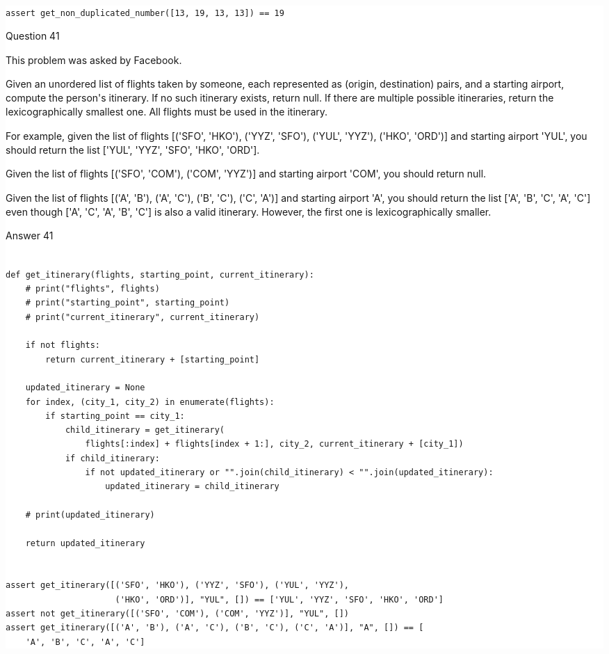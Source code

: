 ```
assert get_non_duplicated_number([13, 19, 13, 13]) == 19

```



Question 41

This problem was asked by Facebook.

Given an unordered list of flights taken by someone, each represented as (origin, destination) pairs, and a starting airport, compute the person's itinerary. If no such itinerary exists, return null. If there are multiple possible itineraries, return the lexicographically smallest one. All flights must be used in the itinerary.

For example, given the list of flights [('SFO', 'HKO'), ('YYZ', 'SFO'), ('YUL', 'YYZ'), ('HKO', 'ORD')] and starting airport 'YUL', you should return the list ['YUL', 'YYZ', 'SFO', 'HKO', 'ORD'].

Given the list of flights [('SFO', 'COM'), ('COM', 'YYZ')] and starting airport 'COM', you should return null.

Given the list of flights [('A', 'B'), ('A', 'C'), ('B', 'C'), ('C', 'A')] and starting airport 'A', you should return the list ['A', 'B', 'C', 'A', 'C'] even though ['A', 'C', 'A', 'B', 'C'] is also a valid itinerary. However, the first one is lexicographically smaller.

Answer 41





```

def get_itinerary(flights, starting_point, current_itinerary):
    # print("flights", flights)
    # print("starting_point", starting_point)
    # print("current_itinerary", current_itinerary)

    if not flights:
        return current_itinerary + [starting_point]

    updated_itinerary = None
    for index, (city_1, city_2) in enumerate(flights):
        if starting_point == city_1:
            child_itinerary = get_itinerary(
                flights[:index] + flights[index + 1:], city_2, current_itinerary + [city_1])
            if child_itinerary:
                if not updated_itinerary or "".join(child_itinerary) < "".join(updated_itinerary):
                    updated_itinerary = child_itinerary

    # print(updated_itinerary)

    return updated_itinerary


assert get_itinerary([('SFO', 'HKO'), ('YYZ', 'SFO'), ('YUL', 'YYZ'),
                      ('HKO', 'ORD')], "YUL", []) == ['YUL', 'YYZ', 'SFO', 'HKO', 'ORD']
assert not get_itinerary([('SFO', 'COM'), ('COM', 'YYZ')], "YUL", [])
assert get_itinerary([('A', 'B'), ('A', 'C'), ('B', 'C'), ('C', 'A')], "A", []) == [
    'A', 'B', 'C', 'A', 'C']

```
